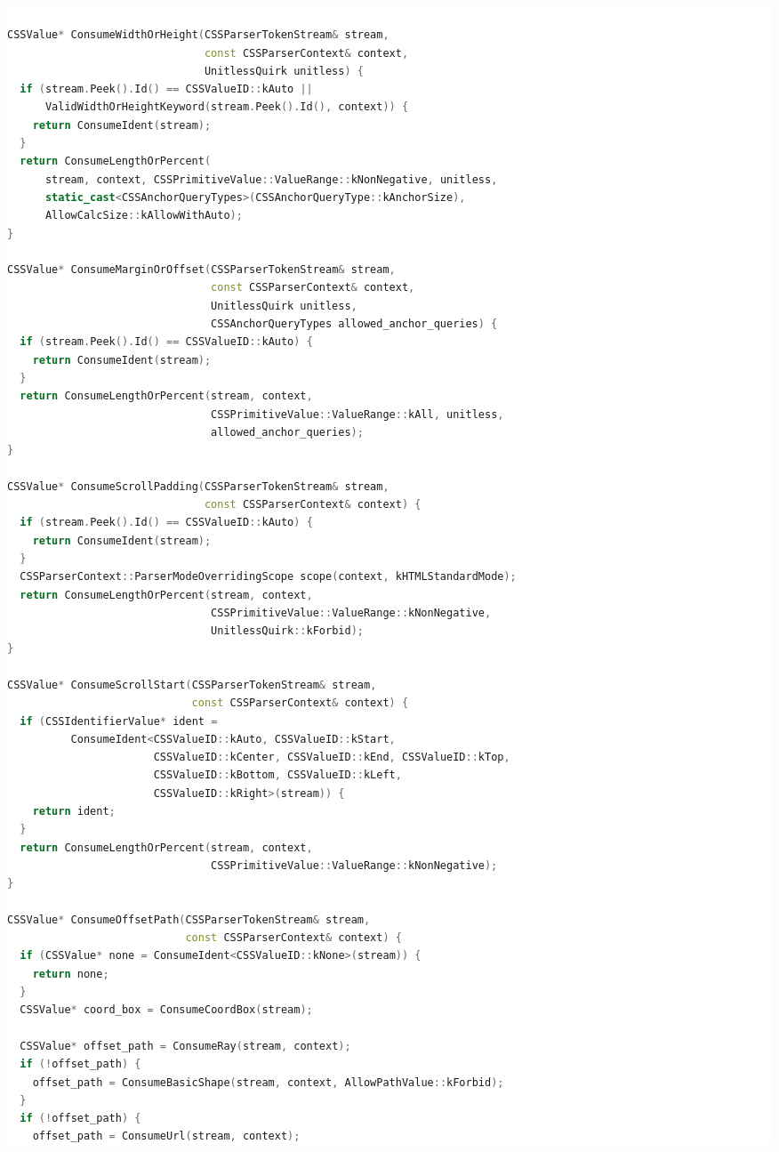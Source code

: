 ```cpp

CSSValue* ConsumeWidthOrHeight(CSSParserTokenStream& stream,
                               const CSSParserContext& context,
                               UnitlessQuirk unitless) {
  if (stream.Peek().Id() == CSSValueID::kAuto ||
      ValidWidthOrHeightKeyword(stream.Peek().Id(), context)) {
    return ConsumeIdent(stream);
  }
  return ConsumeLengthOrPercent(
      stream, context, CSSPrimitiveValue::ValueRange::kNonNegative, unitless,
      static_cast<CSSAnchorQueryTypes>(CSSAnchorQueryType::kAnchorSize),
      AllowCalcSize::kAllowWithAuto);
}

CSSValue* ConsumeMarginOrOffset(CSSParserTokenStream& stream,
                                const CSSParserContext& context,
                                UnitlessQuirk unitless,
                                CSSAnchorQueryTypes allowed_anchor_queries) {
  if (stream.Peek().Id() == CSSValueID::kAuto) {
    return ConsumeIdent(stream);
  }
  return ConsumeLengthOrPercent(stream, context,
                                CSSPrimitiveValue::ValueRange::kAll, unitless,
                                allowed_anchor_queries);
}

CSSValue* ConsumeScrollPadding(CSSParserTokenStream& stream,
                               const CSSParserContext& context) {
  if (stream.Peek().Id() == CSSValueID::kAuto) {
    return ConsumeIdent(stream);
  }
  CSSParserContext::ParserModeOverridingScope scope(context, kHTMLStandardMode);
  return ConsumeLengthOrPercent(stream, context,
                                CSSPrimitiveValue::ValueRange::kNonNegative,
                                UnitlessQuirk::kForbid);
}

CSSValue* ConsumeScrollStart(CSSParserTokenStream& stream,
                             const CSSParserContext& context) {
  if (CSSIdentifierValue* ident =
          ConsumeIdent<CSSValueID::kAuto, CSSValueID::kStart,
                       CSSValueID::kCenter, CSSValueID::kEnd, CSSValueID::kTop,
                       CSSValueID::kBottom, CSSValueID::kLeft,
                       CSSValueID::kRight>(stream)) {
    return ident;
  }
  return ConsumeLengthOrPercent(stream, context,
                                CSSPrimitiveValue::ValueRange::kNonNegative);
}

CSSValue* ConsumeOffsetPath(CSSParserTokenStream& stream,
                            const CSSParserContext& context) {
  if (CSSValue* none = ConsumeIdent<CSSValueID::kNone>(stream)) {
    return none;
  }
  CSSValue* coord_box = ConsumeCoordBox(stream);

  CSSValue* offset_path = ConsumeRay(stream, context);
  if (!offset_path) {
    offset_path = ConsumeBasicShape(stream, context, AllowPathValue::kForbid);
  }
  if (!offset_path) {
    offset_path = ConsumeUrl(stream, context);
```